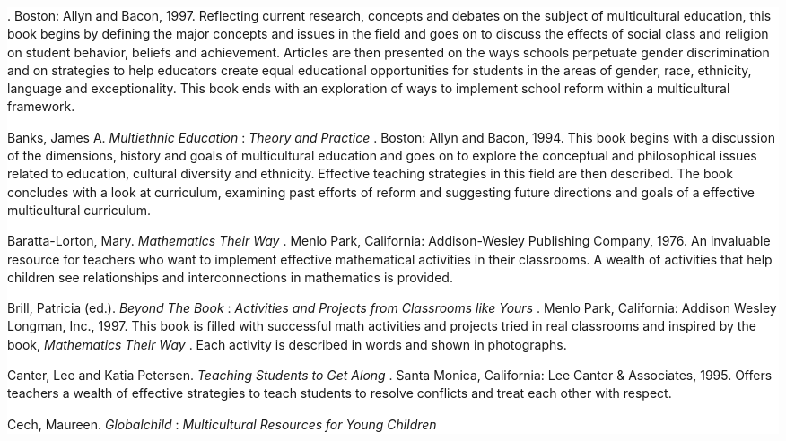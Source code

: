   . Boston: Allyn and Bacon, 1997. Reflecting current research, concepts and debates on the subject of multicultural education, this book begins by defining the major concepts and issues in the field and goes on to discuss the effects of social class and religion on student behavior, beliefs and achievement. Articles are then presented on the ways schools perpetuate gender discrimination and on strategies to help educators create equal educational opportunities for students in the areas of gender, race, ethnicity, language and exceptionality. This book ends with an exploration of ways to implement school reform within a multicultural framework.
  <p>
   Banks, James A.
   <i>
    Multiethnic Education
   </i>
   :
   <i>
    Theory and Practice
   </i>
   . Boston: Allyn and Bacon, 1994. This book begins with a discussion of the dimensions, history and goals of multicultural education and goes on to explore the conceptual and philosophical issues related to education, cultural diversity and ethnicity. Effective teaching strategies in this field are then described. The book concludes with a look at curriculum, examining past efforts of reform and suggesting future directions and goals of a effective multicultural curriculum.
  </p>
  <p>
   Baratta-Lorton, Mary.
   <i>
    Mathematics Their Way
   </i>
   . Menlo Park, California: Addison-Wesley Publishing Company, 1976. An invaluable resource for teachers who want to implement effective mathematical activities in their classrooms. A wealth of activities that help children see relationships and interconnections in mathematics is provided.
  </p>
  <p>
   Brill, Patricia (ed.).
   <i>
    Beyond The Book
   </i>
   :
   <i>
    Activities and Projects from Classrooms like Yours
   </i>
   . Menlo Park, California: Addison Wesley Longman, Inc., 1997. This book is filled with successful math activities and projects tried in real classrooms and inspired by the book,
   <i>
    Mathematics Their Way
   </i>
   . Each activity is described in words and shown in photographs.
  </p>
  <p>
   Canter, Lee and Katia Petersen.
   <i>
    Teaching Students to Get Along
   </i>
   . Santa Monica, California: Lee Canter &amp; Associates, 1995. Offers teachers a wealth of effective strategies to teach students to resolve conflicts and treat each other with respect.
  </p>
  <p>
   Cech, Maureen.
   <i>
    Globalchild
   </i>
   :
   <i>
    Multicultural Resources for Young Children
   </i>